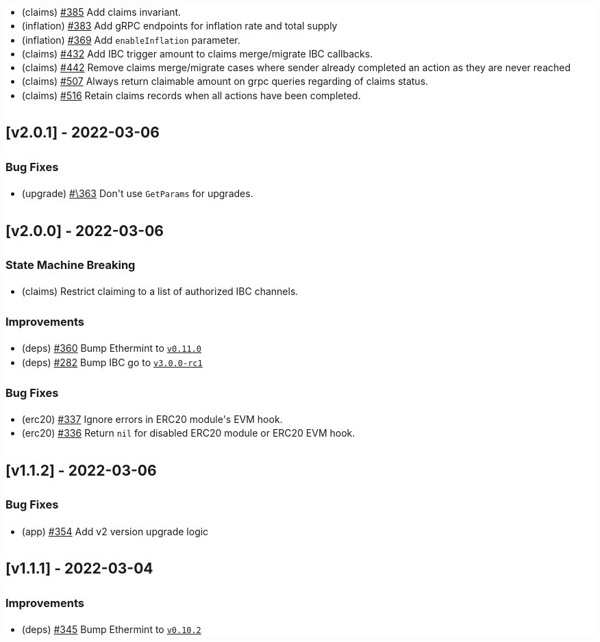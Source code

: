 - (claims) [\#385](https://github.com/itxnetwork/itx/pull/385) Add claims invariant.
- (inflation) [\#383](https://github.com/itxnetwork/itx/pull/383) Add gRPC endpoints for inflation rate and total supply
- (inflation) [\#369](https://github.com/itxnetwork/itx/pull/369) Add `enableInflation` parameter.
- (claims) [\#432](https://github.com/itxnetwork/itx/pull/432) Add IBC trigger amount to claims merge/migrate IBC callbacks.
- (claims) [\#442](https://github.com/itxnetwork/itx/pull/443) Remove claims merge/migrate cases where sender already completed an action as they are never reached
- (claims) [\#507](https://github.com/itxnetwork/itx/pull/507) Always return claimable amount on grpc queries regarding of claims status.
- (claims) [\#516](https://github.com/itxnetwork/itx/pull/516) Retain claims records when all actions have been completed.

## [v2.0.1] - 2022-03-06

### Bug Fixes

- (upgrade) [#\363](https://github.com/itxnetwork/itx/pull/363) Don't use `GetParams` for upgrades.

## [v2.0.0] - 2022-03-06

### State Machine Breaking

- (claims) Restrict claiming to a list of authorized IBC channels.

### Improvements

- (deps) [\#360](https://github.com/itxnetwork/itx/pull/360) Bump Ethermint to [`v0.11.0`](https://github.com/itxnetwork/ethermint/releases/tag/v0.11.0)
- (deps) [\#282](https://github.com/itxnetwork/itx/pull/282) Bump IBC go to [`v3.0.0-rc1`](https://github.com/cosmos/ibc-go/releases/tag/v3.0.0-rc1)

### Bug Fixes

- (erc20) [\#337](https://github.com/itxnetwork/itx/pull/337) Ignore errors in ERC20 module's EVM hook.
- (erc20) [\#336](https://github.com/itxnetwork/itx/pull/336) Return `nil` for disabled ERC20 module or ERC20 EVM hook.

## [v1.1.2] - 2022-03-06

### Bug Fixes

- (app) [\#354](https://github.com/itxnetwork/itx/pull/354) Add v2 version upgrade logic

## [v1.1.1] - 2022-03-04

### Improvements

- (deps) [\#345](https://github.com/itxnetwork/itx/pull/345) Bump Ethermint to [`v0.10.2`](https://github.com/itxnetwork/ethermint/releases/tag/v0.10.2)

